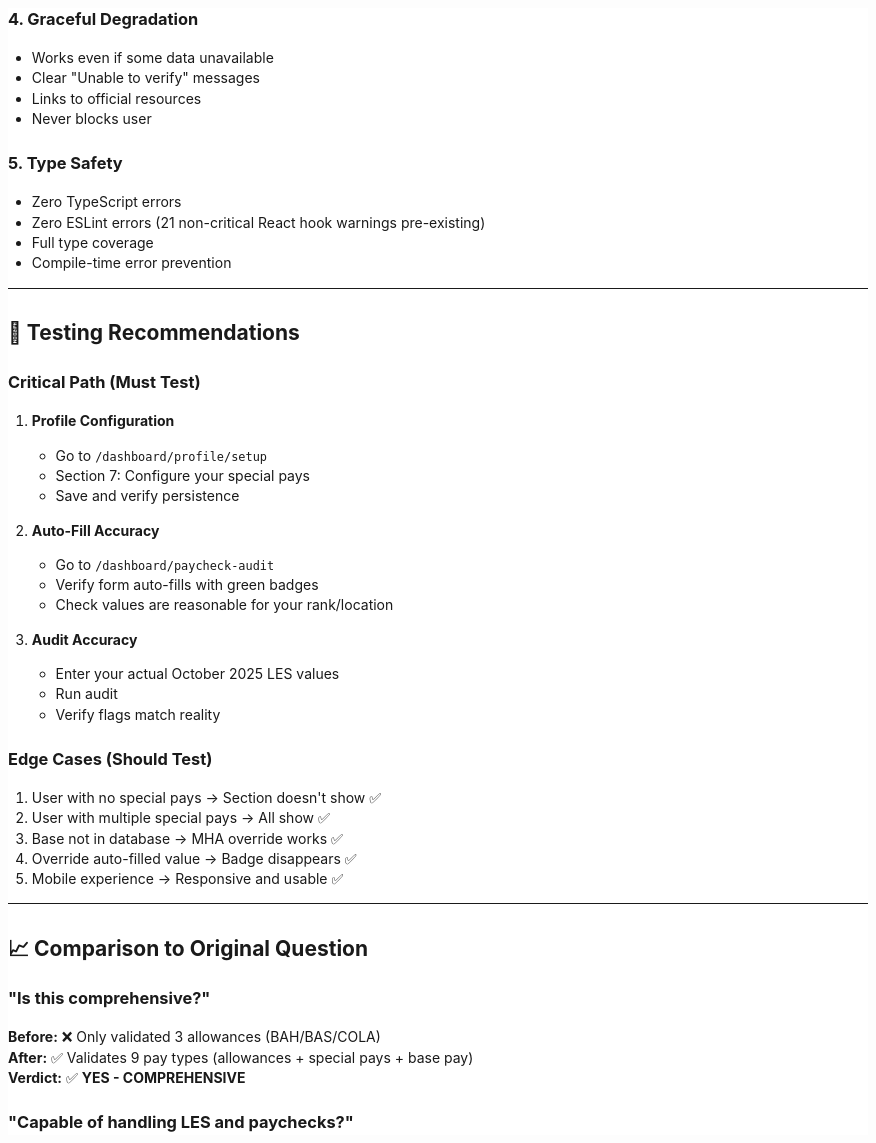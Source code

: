 ### 4. Graceful Degradation
- Works even if some data unavailable
- Clear "Unable to verify" messages
- Links to official resources
- Never blocks user

### 5. Type Safety
- Zero TypeScript errors
- Zero ESLint errors (21 non-critical React hook warnings pre-existing)
- Full type coverage
- Compile-time error prevention

---

## 🧪 Testing Recommendations

### Critical Path (Must Test)
1. **Profile Configuration**
   - Go to `/dashboard/profile/setup`
   - Section 7: Configure your special pays
   - Save and verify persistence

2. **Auto-Fill Accuracy**
   - Go to `/dashboard/paycheck-audit`
   - Verify form auto-fills with green badges
   - Check values are reasonable for your rank/location

3. **Audit Accuracy**
   - Enter your actual October 2025 LES values
   - Run audit
   - Verify flags match reality

### Edge Cases (Should Test)
1. User with no special pays → Section doesn't show ✅
2. User with multiple special pays → All show ✅
3. Base not in database → MHA override works ✅
4. Override auto-filled value → Badge disappears ✅
5. Mobile experience → Responsive and usable ✅

---

## 📈 Comparison to Original Question

### "Is this comprehensive?"

**Before:** ❌ Only validated 3 allowances (BAH/BAS/COLA)  
**After:** ✅ Validates 9 pay types (allowances + special pays + base pay)  
**Verdict:** ✅ **YES - COMPREHENSIVE**

### "Capable of handling LES and paychecks?"
